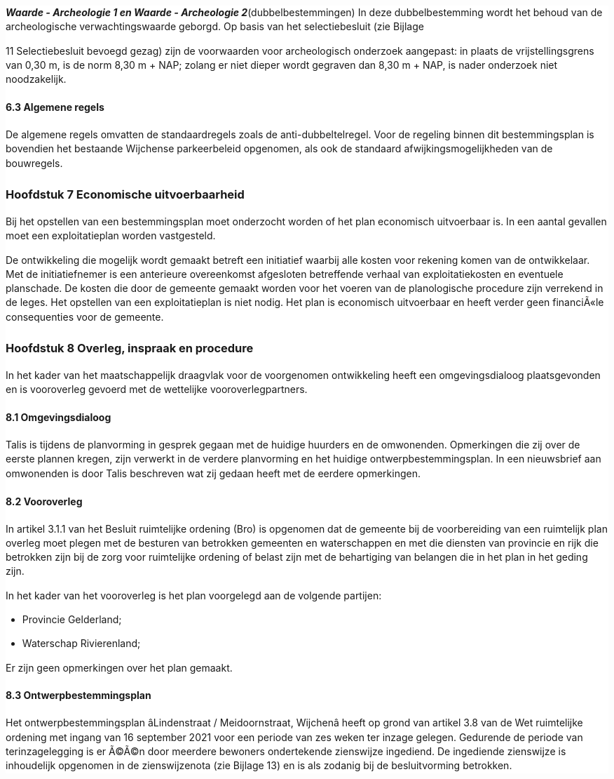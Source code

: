 ***Waarde \- Archeologie 1 en Waarde \- Archeologie 2***(dubbelbestemmingen) In deze dubbelbestemming wordt het behoud van de archeologische verwachtingswaarde geborgd. Op basis van het selectiebesluit (zie Bijlage

11 Selectiebesluit bevoegd gezag) zijn de voorwaarden voor archeologisch onderzoek aangepast: in plaats de vrijstellingsgrens van 0,30 m, is de norm 8,30 m \+ NAP; zolang er niet dieper wordt gegraven dan 8,30 m \+ NAP, is nader onderzoek niet noodzakelijk.

#### 6\.3 Algemene regels

De algemene regels omvatten de standaardregels zoals de anti\-dubbeltelregel. Voor de regeling binnen dit bestemmingsplan is bovendien het bestaande Wijchense parkeerbeleid opgenomen, als ook de standaard afwijkingsmogelijkheden van de bouwregels.

### Hoofdstuk 7 Economische uitvoerbaarheid

Bij het opstellen van een bestemmingsplan moet onderzocht worden of het plan economisch uitvoerbaar is. In een aantal gevallen moet een exploitatieplan worden vastgesteld.

De ontwikkeling die mogelijk wordt gemaakt betreft een initiatief waarbij alle kosten voor rekening komen van de ontwikkelaar. Met de initiatiefnemer is een anterieure overeenkomst afgesloten betreffende verhaal van exploitatiekosten en eventuele planschade. De kosten die door de gemeente gemaakt worden voor het voeren van de planologische procedure zijn verrekend in de leges. Het opstellen van een exploitatieplan is niet nodig. Het plan is economisch uitvoerbaar en heeft verder geen financiÃ«le consequenties voor de gemeente.

### Hoofdstuk 8 Overleg, inspraak en procedure

In het kader van het maatschappelijk draagvlak voor de voorgenomen ontwikkeling heeft een omgevingsdialoog plaatsgevonden en is vooroverleg gevoerd met de wettelijke vooroverlegpartners.

#### 8\.1 Omgevingsdialoog

Talis is tijdens de planvorming in gesprek gegaan met de huidige huurders en de omwonenden. Opmerkingen die zij over de eerste plannen kregen, zijn verwerkt in de verdere planvorming en het huidige ontwerpbestemmingsplan. In een nieuwsbrief aan omwonenden is door Talis beschreven wat zij gedaan heeft met de eerdere opmerkingen.

#### 8\.2 Vooroverleg

In artikel 3\.1\.1 van het Besluit ruimtelijke ordening (Bro) is opgenomen dat de gemeente bij de voorbereiding van een ruimtelijk plan overleg moet plegen met de besturen van betrokken gemeenten en waterschappen en met die diensten van provincie en rijk die betrokken zijn bij de zorg voor ruimtelijke ordening of belast zijn met de behartiging van belangen die in het plan in het geding zijn.

In het kader van het vooroverleg is het plan voorgelegd aan de volgende partijen:

* Provincie Gelderland;

* Waterschap Rivierenland;

Er zijn geen opmerkingen over het plan gemaakt.

#### 8\.3 Ontwerpbestemmingsplan

Het ontwerpbestemmingsplan âLindenstraat / Meidoornstraat, Wijchenâ heeft op grond van artikel 3\.8 van de Wet ruimtelijke ordening met ingang van 16 september 2021 voor een periode van zes weken ter inzage gelegen. Gedurende de periode van terinzagelegging is er Ã©Ã©n door meerdere bewoners ondertekende zienswijze ingediend. De ingediende zienswijze is inhoudelijk opgenomen in de zienswijzenota (zie Bijlage 13) en is als zodanig bij de besluitvorming betrokken.